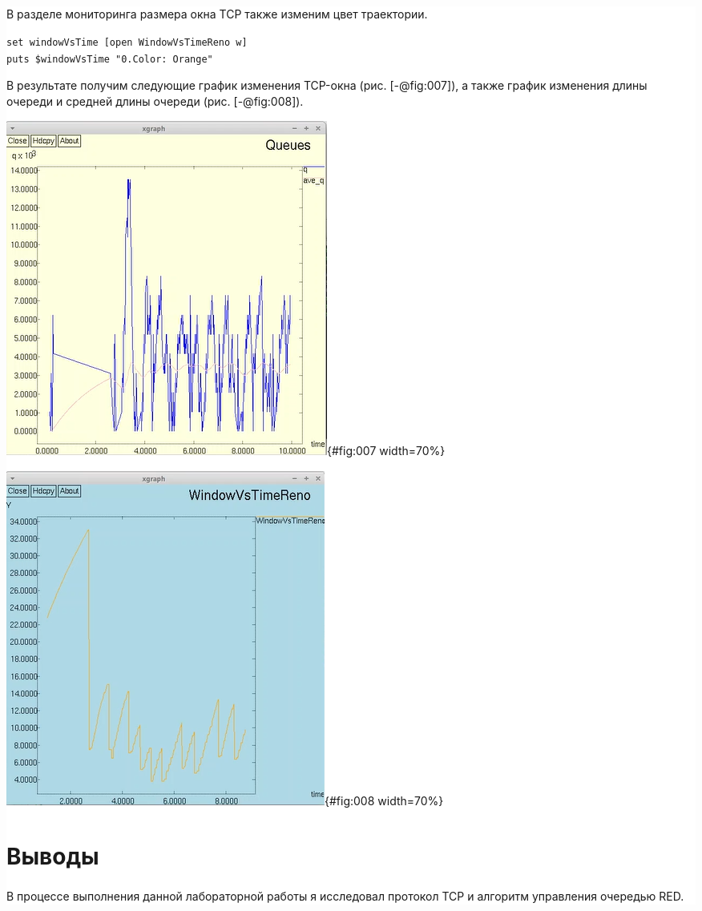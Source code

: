 В разделе мониторинга размера окна TCP также изменим цвет траектории.

```
set windowVsTime [open WindowVsTimeReno w]
puts $windowVsTime "0.Color: Orange"
```

В результате получим следующие график изменения TCP-окна (рис. [-@fig:007]), а также график изменения длины очереди
и средней длины очереди (рис. [-@fig:008]).

![График динамики размера окна TCP с изменением отображения](image/7.png){#fig:007 width=70%}

![График динамики длины очереди и средней длины очереди с изменением отображения](image/8.png){#fig:008 width=70%}


# Выводы

В процессе выполнения данной лабораторной работы я исследовал протокол TCP и алгоритм управления очередью RED.
